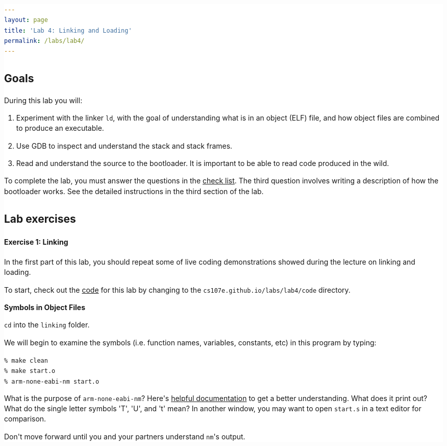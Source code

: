 ```yaml
---
layout: page
title: 'Lab 4: Linking and Loading'
permalink: /labs/lab4/
---
```


## Goals

During this lab you will:

1. Experiment with the linker `ld`, with the goal of understanding what is in
   an object (ELF) file, and how object files are combined to produce an
   executable.

2. Use GDB to inspect and understand the stack and stack frames.

3. Read and understand the source to the bootloader. It is important to be able
   to read code produced in the wild.

To complete the lab, you must answer the questions in the [check
list](checklist). The third question involves writing a description of how
the bootloader works. See the detailed instructions in the third section of the
lab.

## Lab exercises

#### Exercise 1: Linking

In the first part of this lab, you should repeat some of live coding
demonstrations showed during the lecture on linking and loading.

To start, check out the
[code](https://github.com/cs107e/cs107e.github.io/tree/master/labs/lab4/code)
for this lab by changing to the `cs107e.github.io/labs/lab4/code`
directory.

**Symbols in Object Files**

`cd` into the `linking` folder.

We will begin to examine the symbols (i.e.
function names, variables, constants, etc) in this program by typing:

    % make clean
    % make start.o
    % arm-none-eabi-nm start.o

What is the purpose of `arm-none-eabi-nm`? Here's
[helpful documentation](https://manned.org/arm-none-eabi-nm) to get a
better understanding. What does it print out? What do the single
letter symbols 'T', 'U', and 't' mean? In another window, you may want
to open `start.s` in a text editor for comparison.

Don't move forward until you and your partners understand `nm`'s
output.

